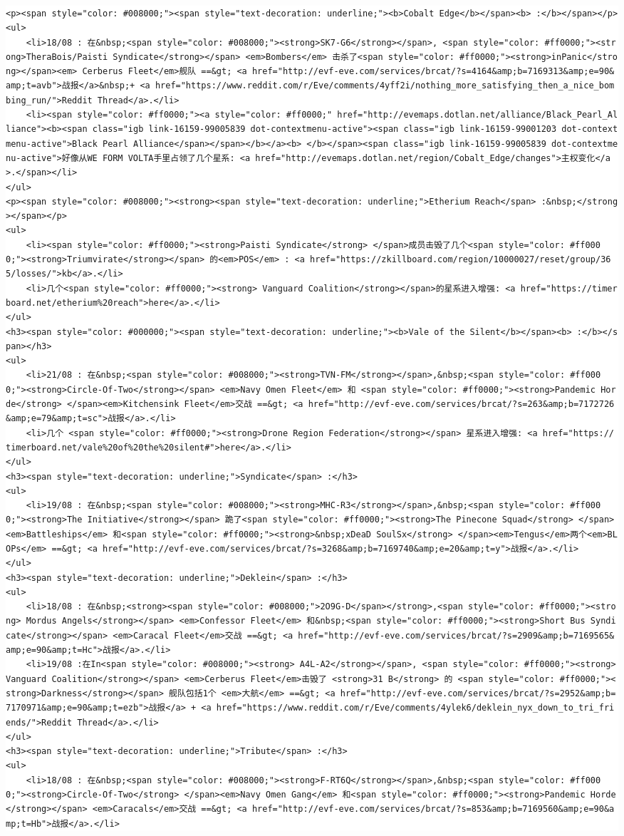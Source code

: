 	<p><span style="color: #008000;"><span style="text-decoration: underline;"><b>Cobalt Edge</b></span><b> :</b></span></p>
	<ul>
		<li>18/08 : 在&nbsp;<span style="color: #008000;"><strong>SK7-G6</strong></span>, <span style="color: #ff0000;"><strong>TheraBois/Paisti Syndicate</strong></span> <em>Bombers</em> 击杀了<span style="color: #ff0000;"><strong>inPanic</strong></span><em> Cerberus Fleet</em>舰队 ==&gt; <a href="http://evf-eve.com/services/brcat/?s=4164&amp;b=7169313&amp;e=90&amp;t=avb">战报</a>&nbsp;+ <a href="https://www.reddit.com/r/Eve/comments/4yff2i/nothing_more_satisfying_then_a_nice_bombing_run/">Reddit Thread</a>.</li>
		<li><span style="color: #ff0000;"><a style="color: #ff0000;" href="http://evemaps.dotlan.net/alliance/Black_Pearl_Alliance"><b><span class="igb link-16159-99005839 dot-contextmenu-active"><span class="igb link-16159-99001203 dot-contextmenu-active">Black Pearl Alliance</span></span></b></a><b> </b></span><span class="igb link-16159-99005839 dot-contextmenu-active">好像从WE FORM VOLTA手里占领了几个星系: <a href="http://evemaps.dotlan.net/region/Cobalt_Edge/changes">主权变化</a>.</span></li>
	</ul>
	<p><span style="color: #008000;"><strong><span style="text-decoration: underline;">Etherium Reach</span> :&nbsp;</strong></span></p>
	<ul>
		<li><span style="color: #ff0000;"><strong>Paisti Syndicate</strong> </span>成员击毁了几个<span style="color: #ff0000;"><strong>Triumvirate</strong></span> 的<em>POS</em> : <a href="https://zkillboard.com/region/10000027/reset/group/365/losses/">kb</a>.</li>
		<li>几个<span style="color: #ff0000;"><strong> Vanguard Coalition</strong></span>的星系进入增强: <a href="https://timerboard.net/etherium%20reach">here</a>.</li>
	</ul>
	<h3><span style="color: #000000;"><span style="text-decoration: underline;"><b>Vale of the Silent</b></span><b> :</b></span></h3>
	<ul>
		<li>21/08 : 在&nbsp;<span style="color: #008000;"><strong>TVN-FM</strong></span>,&nbsp;<span style="color: #ff0000;"><strong>Circle-Of-Two</strong></span> <em>Navy Omen Fleet</em> 和 <span style="color: #ff0000;"><strong>Pandemic Horde</strong> </span><em>Kitchensink Fleet</em>交战 ==&gt; <a href="http://evf-eve.com/services/brcat/?s=263&amp;b=7172726&amp;e=79&amp;t=sc">战报</a>.</li>
		<li>几个 <span style="color: #ff0000;"><strong>Drone Region Federation</strong></span> 星系进入增强: <a href="https://timerboard.net/vale%20of%20the%20silent#">here</a>.</li>
	</ul>
	<h3><span style="text-decoration: underline;">Syndicate</span> :</h3>
	<ul>
		<li>19/08 : 在&nbsp;<span style="color: #008000;"><strong>MHC-R3</strong></span>,&nbsp;<span style="color: #ff0000;"><strong>The Initiative</strong></span> 跪了<span style="color: #ff0000;"><strong>The Pinecone Squad</strong> </span><em>Battleships</em> 和<span style="color: #ff0000;"><strong>&nbsp;xDeaD SoulSx</strong> </span><em>Tengus</em>两个<em>BLOPs</em> ==&gt; <a href="http://evf-eve.com/services/brcat/?s=3268&amp;b=7169740&amp;e=20&amp;t=y">战报</a>.</li>
	</ul>
	<h3><span style="text-decoration: underline;">Deklein</span> :</h3>
	<ul>
		<li>18/08 : 在&nbsp;<strong><span style="color: #008000;">2O9G-D</span></strong>,<span style="color: #ff0000;"><strong> Mordus Angels</strong></span> <em>Confessor Fleet</em> 和&nbsp;<span style="color: #ff0000;"><strong>Short Bus Syndicate</strong></span> <em>Caracal Fleet</em>交战 ==&gt; <a href="http://evf-eve.com/services/brcat/?s=2909&amp;b=7169565&amp;e=90&amp;t=Hc">战报</a>.</li>
		<li>19/08 :在In<span style="color: #008000;"><strong> A4L-A2</strong></span>, <span style="color: #ff0000;"><strong>Vanguard Coalition</strong></span> <em>Cerberus Fleet</em>击毁了 <strong>31 B</strong> 的 <span style="color: #ff0000;"><strong>Darkness</strong></span> 舰队包括1个 <em>大航</em> ==&gt; <a href="http://evf-eve.com/services/brcat/?s=2952&amp;b=7170971&amp;e=90&amp;t=ezb">战报</a> + <a href="https://www.reddit.com/r/Eve/comments/4ylek6/deklein_nyx_down_to_tri_friends/">Reddit Thread</a>.</li>
	</ul>
	<h3><span style="text-decoration: underline;">Tribute</span> :</h3>
	<ul>
		<li>18/08 : 在&nbsp;<span style="color: #008000;"><strong>F-RT6Q</strong></span>,&nbsp;<span style="color: #ff0000;"><strong>Circle-Of-Two</strong> </span><em>Navy Omen Gang</em> 和<span style="color: #ff0000;"><strong>Pandemic Horde</strong></span> <em>Caracals</em>交战 ==&gt; <a href="http://evf-eve.com/services/brcat/?s=853&amp;b=7169560&amp;e=90&amp;t=Hb">战报</a>.</li>